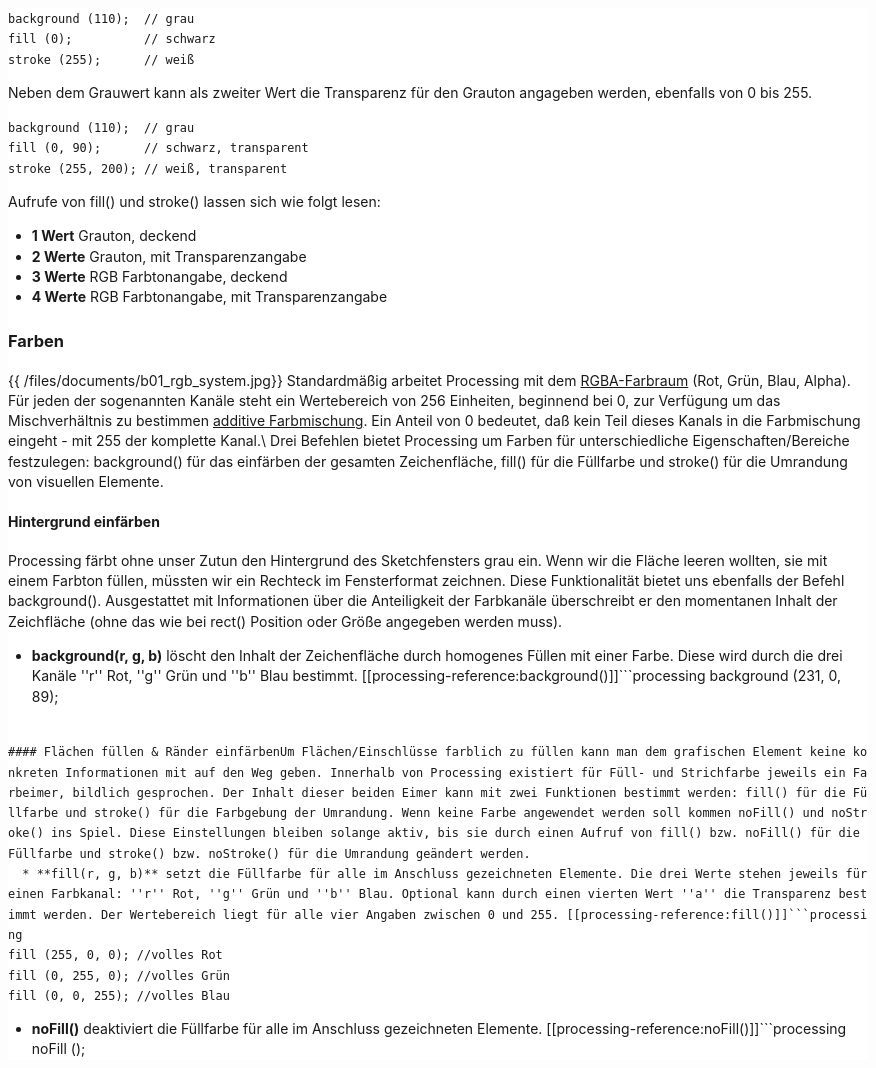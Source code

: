 ```processing
background (110);  // grau
fill (0);          // schwarz
stroke (255);      // weiß
```

Neben dem Grauwert kann als zweiter Wert die Transparenz für den Grauton angageben werden, ebenfalls von 0 bis 255.

```processing
background (110);  // grau
fill (0, 90);      // schwarz, transparent
stroke (255, 200); // weiß, transparent
```

Aufrufe von fill() und stroke() lassen sich wie folgt lesen:
  * **1 Wert** Grauton, deckend
  * **2 Werte** Grauton, mit Transparenzangabe
  * **3 Werte** RGB Farbtonangabe, deckend
  * **4 Werte** RGB Farbtonangabe, mit Transparenzangabe

### Farben
{{ /files/documents/b01_rgb_system.jpg}}
Standardmäßig arbeitet Processing mit dem [RGBA-Farbraum](http://de.wikipedia.org/wiki/RGB-Farbraum#RGBA-Farbmodell) (Rot, Grün, Blau, Alpha). Für jeden der sogenannten Kanäle steht ein Wertebereich von 256 Einheiten, beginnend bei 0, zur Verfügung um das Mischverhältnis zu bestimmen [additive Farbmischung](http://de.wikipedia.org/wiki/Additive_Farbsynthese). Ein Anteil von 0 bedeutet, daß kein Teil dieses Kanals in die Farbmischung eingeht - mit 255 der komplette Kanal.\\ 
Drei Befehlen bietet Processing um Farben für unterschiedliche Eigenschaften/Bereiche festzulegen: background() für das einfärben der gesamten Zeichenfläche, fill() für die Füllfarbe und stroke() für die Umrandung von visuellen Elemente.

#### Hintergrund einfärben
Processing färbt ohne unser Zutun den Hintergrund des Sketchfensters grau ein. Wenn wir die Fläche leeren wollten, sie mit einem Farbton füllen, müssten wir ein Rechteck im Fensterformat zeichnen. Diese Funktionalität bietet uns ebenfalls der Befehl background(). Ausgestattet mit Informationen über die Anteiligkeit der Farbkanäle überschreibt er den momentanen Inhalt der Zeichfläche (ohne das wie bei rect() Position oder Größe angegeben werden muss).
  * **background(r, g, b)** löscht den Inhalt der Zeichenfläche durch homogenes Füllen mit einer Farbe. Diese wird durch die drei Kanäle ''r'' Rot, ''g'' Grün und ''b'' Blau bestimmt. [[processing-reference:background()]]```processing
background (231, 0, 89);
```

#### Flächen füllen & Ränder einfärbenUm Flächen/Einschlüsse farblich zu füllen kann man dem grafischen Element keine konkreten Informationen mit auf den Weg geben. Innerhalb von Processing existiert für Füll- und Strichfarbe jeweils ein Farbeimer, bildlich gesprochen. Der Inhalt dieser beiden Eimer kann mit zwei Funktionen bestimmt werden: fill() für die Füllfarbe und stroke() für die Farbgebung der Umrandung. Wenn keine Farbe angewendet werden soll kommen noFill() und noStroke() ins Spiel. Diese Einstellungen bleiben solange aktiv, bis sie durch einen Aufruf von fill() bzw. noFill() für die Füllfarbe und stroke() bzw. noStroke() für die Umrandung geändert werden.
  * **fill(r, g, b)** setzt die Füllfarbe für alle im Anschluss gezeichneten Elemente. Die drei Werte stehen jeweils für einen Farbkanal: ''r'' Rot, ''g'' Grün und ''b'' Blau. Optional kann durch einen vierten Wert ''a'' die Transparenz bestimmt werden. Der Wertebereich liegt für alle vier Angaben zwischen 0 und 255. [[processing-reference:fill()]]```processing
fill (255, 0, 0); //volles Rot
fill (0, 255, 0); //volles Grün
fill (0, 0, 255); //volles Blau
```
  * **noFill()** deaktiviert die Füllfarbe für alle im Anschluss gezeichneten Elemente. [[processing-reference:noFill()]]```processing
noFill ();
```
```